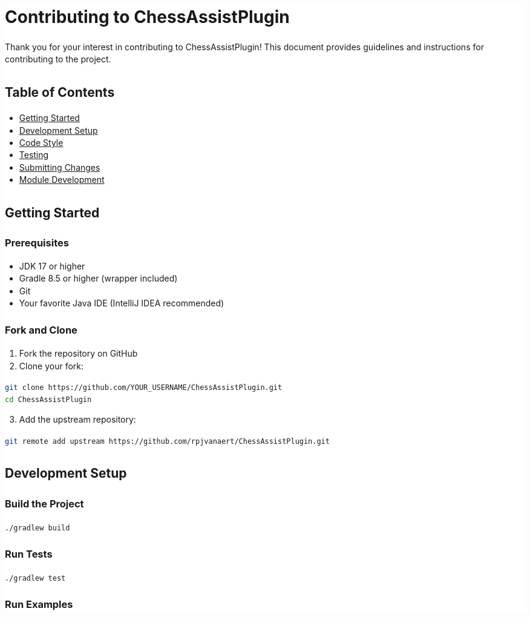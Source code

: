 # Contributing to ChessAssistPlugin

Thank you for your interest in contributing to ChessAssistPlugin! This document provides guidelines and instructions for contributing to the project.

## Table of Contents
- [Getting Started](#getting-started)
- [Development Setup](#development-setup)
- [Code Style](#code-style)
- [Testing](#testing)
- [Submitting Changes](#submitting-changes)
- [Module Development](#module-development)

## Getting Started

### Prerequisites
- JDK 17 or higher
- Gradle 8.5 or higher (wrapper included)
- Git
- Your favorite Java IDE (IntelliJ IDEA recommended)

### Fork and Clone

1. Fork the repository on GitHub
2. Clone your fork:
```bash
git clone https://github.com/YOUR_USERNAME/ChessAssistPlugin.git
cd ChessAssistPlugin
```

3. Add the upstream repository:
```bash
git remote add upstream https://github.com/rpjvanaert/ChessAssistPlugin.git
```

## Development Setup

### Build the Project

```bash
./gradlew build
```

### Run Tests

```bash
./gradlew test
```

### Run Examples
